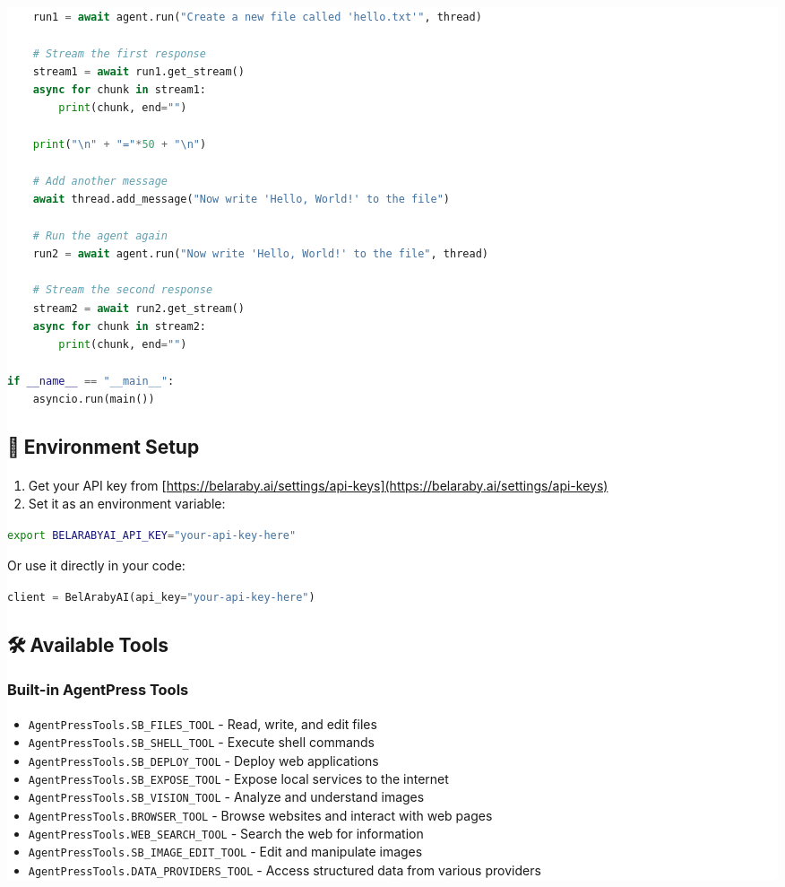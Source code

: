 ```python
    run1 = await agent.run("Create a new file called 'hello.txt'", thread)
    
    # Stream the first response
    stream1 = await run1.get_stream()
    async for chunk in stream1:
        print(chunk, end="")
    
    print("\n" + "="*50 + "\n")
    
    # Add another message
    await thread.add_message("Now write 'Hello, World!' to the file")
    
    # Run the agent again
    run2 = await agent.run("Now write 'Hello, World!' to the file", thread)
    
    # Stream the second response
    stream2 = await run2.get_stream()
    async for chunk in stream2:
        print(chunk, end="")

if __name__ == "__main__":
    asyncio.run(main())
```

## 🔑 Environment Setup

1. Get your API key from [https://belaraby.ai/settings/api-keys](https://belaraby.ai/settings/api-keys)
2. Set it as an environment variable:

```bash
export BELARABYAI_API_KEY="your-api-key-here"
```

Or use it directly in your code:

```python
client = BelArabyAI(api_key="your-api-key-here")
```

## 🛠️ Available Tools

### Built-in AgentPress Tools

- `AgentPressTools.SB_FILES_TOOL` - Read, write, and edit files
- `AgentPressTools.SB_SHELL_TOOL` - Execute shell commands
- `AgentPressTools.SB_DEPLOY_TOOL` - Deploy web applications
- `AgentPressTools.SB_EXPOSE_TOOL` - Expose local services to the internet
- `AgentPressTools.SB_VISION_TOOL` - Analyze and understand images
- `AgentPressTools.BROWSER_TOOL` - Browse websites and interact with web pages
- `AgentPressTools.WEB_SEARCH_TOOL` - Search the web for information
- `AgentPressTools.SB_IMAGE_EDIT_TOOL` - Edit and manipulate images
- `AgentPressTools.DATA_PROVIDERS_TOOL` - Access structured data from various providers
